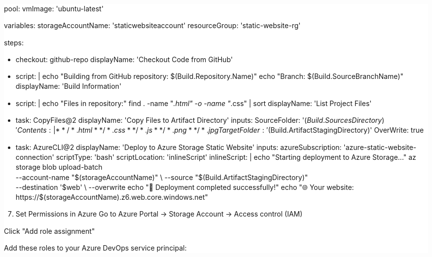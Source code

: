 pool:
  vmImage: 'ubuntu-latest'

variables:
  storageAccountName: 'staticwebsiteaccount'
  resourceGroup: 'static-website-rg'

steps:
- checkout: github-repo
  displayName: 'Checkout Code from GitHub'

- script: |
    echo "Building from GitHub repository: $(Build.Repository.Name)"
    echo "Branch: $(Build.SourceBranchName)"
  displayName: 'Build Information'

- script: |
    echo "Files in repository:"
    find . -name "*.html" -o -name "*.css" | sort
  displayName: 'List Project Files'

- task: CopyFiles@2
  displayName: 'Copy Files to Artifact Directory'
  inputs:
    SourceFolder: '$(Build.SourcesDirectory)'
    Contents: |
      **/*.html
      **/*.css
      **/*.js
      **/*.png
      **/*.jpg
    TargetFolder: '$(Build.ArtifactStagingDirectory)'
    OverWrite: true

- task: AzureCLI@2
  displayName: 'Deploy to Azure Storage Static Website'
  inputs:
    azureSubscription: 'azure-static-website-connection'
    scriptType: 'bash'
    scriptLocation: 'inlineScript'
    inlineScript: |
      echo "Starting deployment to Azure Storage..."
      az storage blob upload-batch \
        --account-name "$(storageAccountName)" \
        --source "$(Build.ArtifactStagingDirectory)" \
        --destination '$web' \
        --overwrite
      echo "🎉 Deployment completed successfully!"
      echo "🌐 Your website: https://$(storageAccountName).z6.web.core.windows.net"
7. Set Permissions in Azure
Go to Azure Portal → Storage Account → Access control (IAM)

Click "Add role assignment"

Add these roles to your Azure DevOps service principal:
